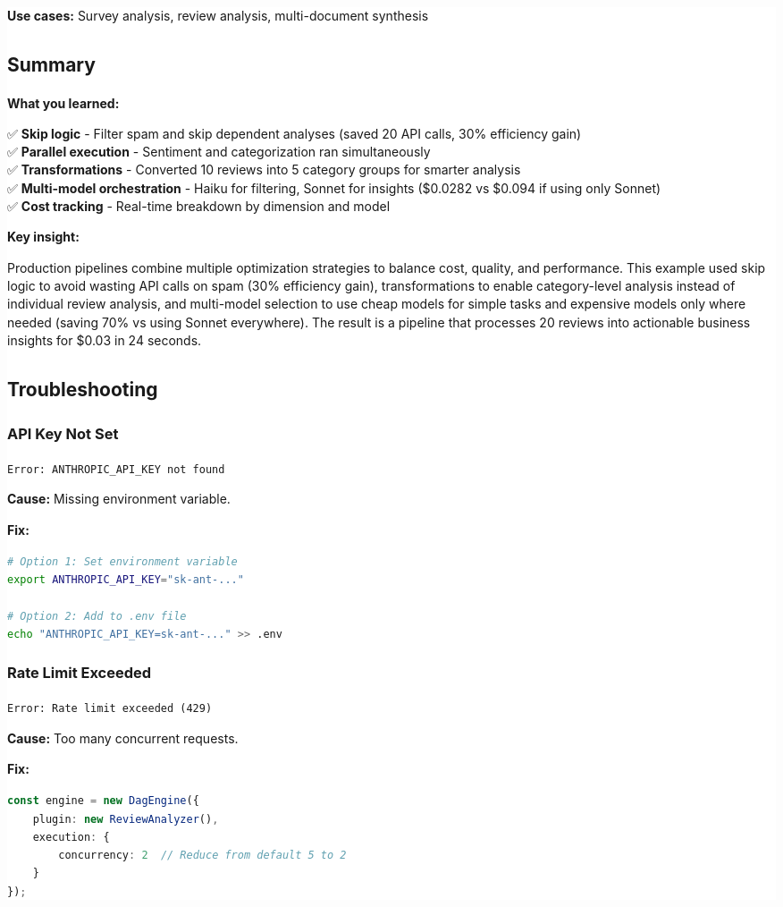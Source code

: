 **Use cases:** Survey analysis, review analysis, multi-document synthesis

## Summary

**What you learned:**

✅ **Skip logic** - Filter spam and skip dependent analyses (saved 20 API calls, 30% efficiency gain)  
✅ **Parallel execution** - Sentiment and categorization ran simultaneously  
✅ **Transformations** - Converted 10 reviews into 5 category groups for smarter analysis  
✅ **Multi-model orchestration** - Haiku for filtering, Sonnet for insights ($0.0282 vs $0.094 if using only Sonnet)  
✅ **Cost tracking** - Real-time breakdown by dimension and model

**Key insight:**

Production pipelines combine multiple optimization strategies to balance cost, quality, and performance. This example used skip logic to avoid wasting API calls on spam (30% efficiency gain), transformations to enable category-level analysis instead of individual review analysis, and multi-model selection to use cheap models for simple tasks and expensive models only where needed (saving 70% vs using Sonnet everywhere). The result is a pipeline that processes 20 reviews into actionable business insights for $0.03 in 24 seconds.

## Troubleshooting

### API Key Not Set
```
Error: ANTHROPIC_API_KEY not found
```

**Cause:** Missing environment variable.

**Fix:**
```bash
# Option 1: Set environment variable
export ANTHROPIC_API_KEY="sk-ant-..."

# Option 2: Add to .env file
echo "ANTHROPIC_API_KEY=sk-ant-..." >> .env
```

### Rate Limit Exceeded
```
Error: Rate limit exceeded (429)
```

**Cause:** Too many concurrent requests.

**Fix:**
```typescript
const engine = new DagEngine({
	plugin: new ReviewAnalyzer(),
	execution: {
		concurrency: 2  // Reduce from default 5 to 2
	}
});
```
